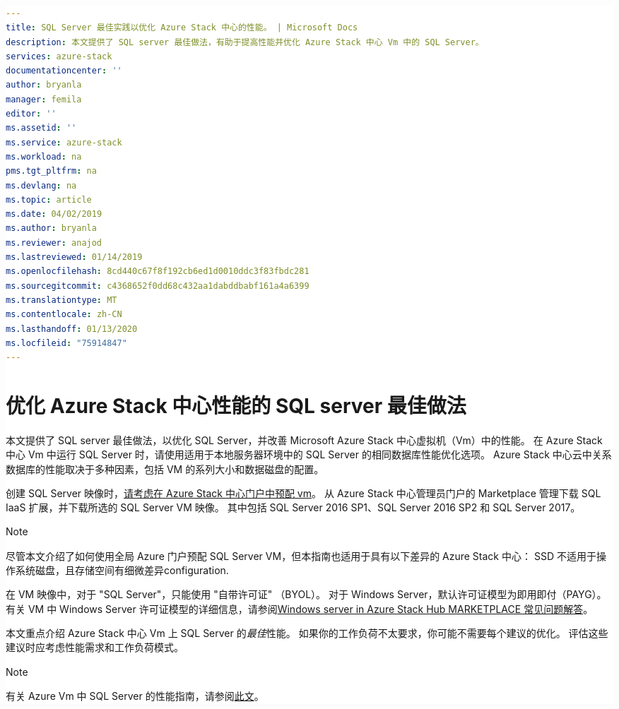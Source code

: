 ```yaml
---
title: SQL Server 最佳实践以优化 Azure Stack 中心的性能。 | Microsoft Docs
description: 本文提供了 SQL server 最佳做法，有助于提高性能并优化 Azure Stack 中心 Vm 中的 SQL Server。
services: azure-stack
documentationcenter: ''
author: bryanla
manager: femila
editor: ''
ms.assetid: ''
ms.service: azure-stack
ms.workload: na
pms.tgt_pltfrm: na
ms.devlang: na
ms.topic: article
ms.date: 04/02/2019
ms.author: bryanla
ms.reviewer: anajod
ms.lastreviewed: 01/14/2019
ms.openlocfilehash: 8cd440c67f8f192cb6ed1d0010ddc3f83fbdc281
ms.sourcegitcommit: c4368652f0dd68c432aa1dabddbabf161a4a6399
ms.translationtype: MT
ms.contentlocale: zh-CN
ms.lasthandoff: 01/13/2020
ms.locfileid: "75914847"
---
```

# <a name="sql-server-best-practices-to-optimize-performance-in-azure-stack-hub"></a>优化 Azure Stack 中心性能的 SQL server 最佳做法

本文提供了 SQL server 最佳做法，以优化 SQL Server，并改善 Microsoft Azure Stack 中心虚拟机（Vm）中的性能。 在 Azure Stack 中心 Vm 中运行 SQL Server 时，请使用适用于本地服务器环境中的 SQL Server 的相同数据库性能优化选项。 Azure Stack 中心云中关系数据库的性能取决于多种因素，包括 VM 的系列大小和数据磁盘的配置。

创建 SQL Server 映像时，[请考虑在 Azure Stack 中心门户中预配 vm](https://docs.microsoft.com/azure/virtual-machines/windows/sql/virtual-machines-windows-portal-sql-server-provision)。 从 Azure Stack 中心管理员门户的 Marketplace 管理下载 SQL IaaS 扩展，并下载所选的 SQL Server VM 映像。 其中包括 SQL Server 2016 SP1、SQL Server 2016 SP2 和 SQL Server 2017。

> [!NOTE]  
> 尽管本文介绍了如何使用全局 Azure 门户预配 SQL Server VM，但本指南也适用于具有以下差异的 Azure Stack 中心： SSD 不适用于操作系统磁盘，且存储空间有细微差异configuration.

在 VM 映像中，对于 "SQL Server"，只能使用 "自带许可证" （BYOL）。 对于 Windows Server，默认许可证模型为即用即付（PAYG）。 有关 VM 中 Windows Server 许可证模型的详细信息，请参阅[Windows server in Azure Stack Hub MARKETPLACE 常见问题解答](https://docs.microsoft.com/azure-stack/operator/azure-stack-windows-server-faq#what-about-other-vms-that-use-windows-server-such-as-sql-or-machine-learning-server)。  

本文重点介绍 Azure Stack 中心 Vm 上 SQL Server 的*最佳*性能。 如果你的工作负荷不太要求，你可能不需要每个建议的优化。 评估这些建议时应考虑性能需求和工作负荷模式。

> [!NOTE]  
> 有关 Azure Vm 中 SQL Server 的性能指南，请参阅[此文](https://docs.microsoft.com/azure/virtual-machines/windows/sql/virtual-machines-windows-sql-performance)。
